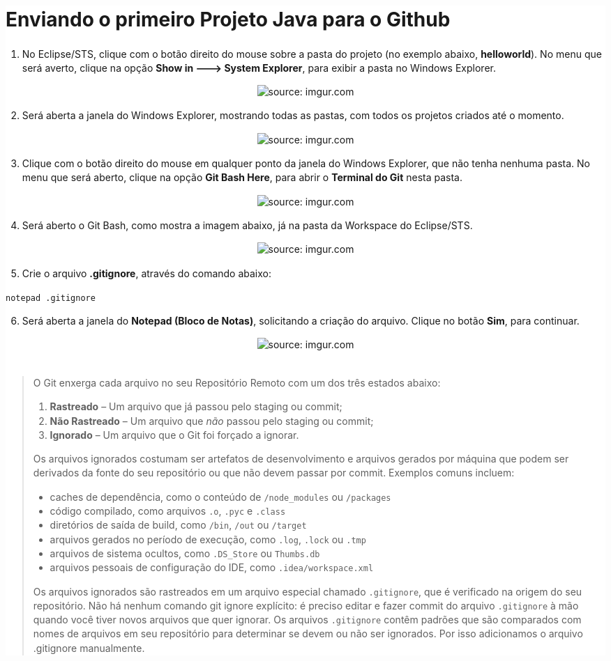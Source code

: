 <h1>Enviando o primeiro Projeto Java para o Github</h1>



1. No Eclipse/STS, clique com o botão direito do mouse sobre a pasta do projeto (no exemplo abaixo, **helloworld**). No menu que será averto, clique na opção **Show in 🡒 System Explorer**, para exibir a pasta no Windows Explorer.

<div align="center"><img src="https://i.imgur.com/cR65mhl.png" title="source: imgur.com" /></div>

2. Será aberta a janela do Windows Explorer, mostrando todas as pastas, com todos os projetos criados até o momento.

<div align="center"><img src="https://i.imgur.com/jgdxc43.png" title="source: imgur.com" /></div>

3. Clique com o botão direito do mouse em qualquer ponto da janela do Windows Explorer, que não tenha nenhuma pasta. No menu que será aberto, clique na opção **Git Bash Here**, para abrir o **Terminal do Git** nesta pasta.

<div align="center"><img src="https://i.imgur.com/h34v3yG.png" title="source: imgur.com" /></div>

4. Será aberto o Git Bash, como mostra a imagem abaixo, já na pasta da Workspace do Eclipse/STS.

<div align="center"><img src="https://i.imgur.com/To5Ttfc.png" title="source: imgur.com" /></div>

5. Crie o arquivo **.gitignore**, através do comando abaixo:

```bash
notepad .gitignore
```

6. Será aberta a janela do **Notepad (Bloco de Notas)**, solicitando a criação do arquivo. Clique no botão **Sim**, para continuar.
<div align="center"><img src="https://i.imgur.com/IkFtVpL.png" title="source: imgur.com" /></div>

<br />

> O Git enxerga cada arquivo no seu Repositório Remoto com um dos três estados abaixo:
>
> 1. **Rastreado** – Um arquivo que já passou pelo staging ou commit;
> 2. **Não Rastreado** – Um arquivo que *não* passou pelo staging ou commit;
> 3. **Ignorado** – Um arquivo que o Git foi forçado a ignorar.
>
> Os arquivos ignorados costumam ser artefatos de desenvolvimento e  arquivos gerados por máquina que podem ser derivados da fonte do seu  repositório ou que não devem passar por commit. Exemplos comuns incluem:
>
> - caches de dependência, como o conteúdo de `/node_modules` ou `/packages`
> - código compilado, como arquivos `.o`, `.pyc` e `.class`
> - diretórios de saída de build, como `/bin`, `/out` ou `/target`
> - arquivos gerados no período de execução, como `.log`, `.lock` ou `.tmp`
> - arquivos de sistema ocultos, como `.DS_Store` ou `Thumbs.db`
> - arquivos pessoais de configuração do IDE, como `.idea/workspace.xml`
>
> Os arquivos ignorados são rastreados em um arquivo especial chamado `.gitignore`, que é verificado na origem do seu repositório. Não há nenhum comando git ignore explícito: é preciso editar e fazer commit do arquivo `.gitignore` à mão quando você tiver novos arquivos que quer ignorar. Os arquivos `.gitignore` contêm padrões que são comparados com nomes de arquivos em seu repositório para determinar se devem ou não ser ignorados. Por isso adicionamos o arquivo .gitignore manualmente.
